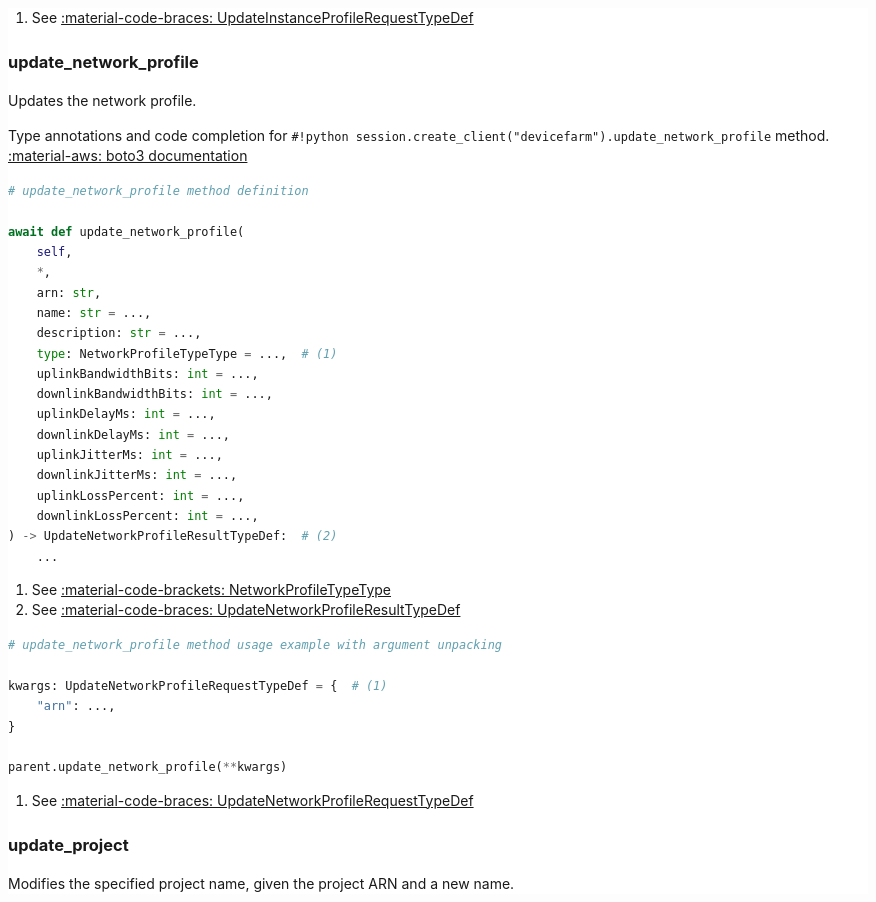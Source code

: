 1. See [:material-code-braces: UpdateInstanceProfileRequestTypeDef](./type_defs.md#updateinstanceprofilerequesttypedef) 

### update\_network\_profile

Updates the network profile.

Type annotations and code completion for `#!python session.create_client("devicefarm").update_network_profile` method.
[:material-aws: boto3 documentation](https://boto3.amazonaws.com/v1/documentation/api/latest/reference/services/devicefarm/client/update_network_profile.html)

```python
# update_network_profile method definition

await def update_network_profile(
    self,
    *,
    arn: str,
    name: str = ...,
    description: str = ...,
    type: NetworkProfileTypeType = ...,  # (1)
    uplinkBandwidthBits: int = ...,
    downlinkBandwidthBits: int = ...,
    uplinkDelayMs: int = ...,
    downlinkDelayMs: int = ...,
    uplinkJitterMs: int = ...,
    downlinkJitterMs: int = ...,
    uplinkLossPercent: int = ...,
    downlinkLossPercent: int = ...,
) -> UpdateNetworkProfileResultTypeDef:  # (2)
    ...
```

1. See [:material-code-brackets: NetworkProfileTypeType](./literals.md#networkprofiletypetype) 
2. See [:material-code-braces: UpdateNetworkProfileResultTypeDef](./type_defs.md#updatenetworkprofileresulttypedef) 


```python
# update_network_profile method usage example with argument unpacking

kwargs: UpdateNetworkProfileRequestTypeDef = {  # (1)
    "arn": ...,
}

parent.update_network_profile(**kwargs)
```

1. See [:material-code-braces: UpdateNetworkProfileRequestTypeDef](./type_defs.md#updatenetworkprofilerequesttypedef) 

### update\_project

Modifies the specified project name, given the project ARN and a new name.
